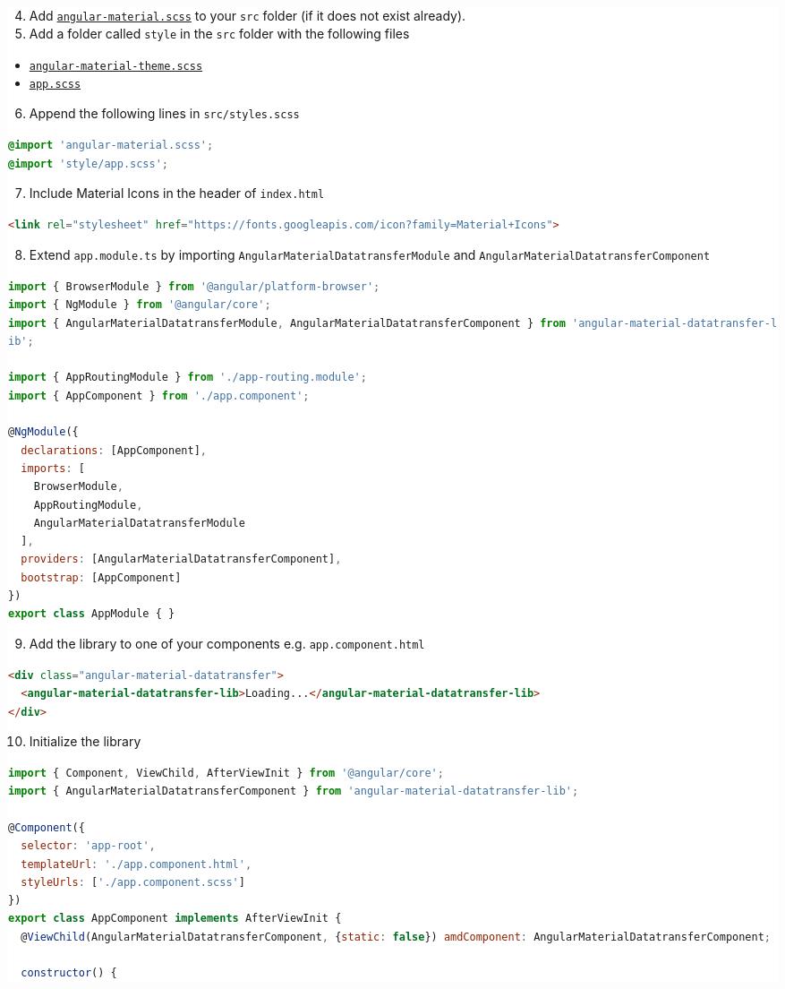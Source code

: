 4. Add [`angular-material.scss`](https://github.com/niklr/angular-material-datatransfer/tree/master/examples/example1/src/angular-material.scss) to your `src` folder (if it does not exist already).
5. Add a folder called `style` in the `src` folder with the following files
  * [`angular-material-theme.scss`](https://github.com/niklr/angular-material-datatransfer/tree/master/examples/example1/src/style/angular-material-theme.scss)
  * [`app.scss`](https://github.com/niklr/angular-material-datatransfer/tree/master/examples/example1/src/style/app.scss)
6. Append the following lines in `src/styles.scss`

```css
@import 'angular-material.scss';
@import 'style/app.scss';
```

7. Include Material Icons in the header of `index.html`

```html
<link rel="stylesheet" href="https://fonts.googleapis.com/icon?family=Material+Icons">
```

8. Extend `app.module.ts` by importing `AngularMaterialDatatransferModule` and `AngularMaterialDatatransferComponent`

```js
import { BrowserModule } from '@angular/platform-browser';
import { NgModule } from '@angular/core';
import { AngularMaterialDatatransferModule, AngularMaterialDatatransferComponent } from 'angular-material-datatransfer-lib';

import { AppRoutingModule } from './app-routing.module';
import { AppComponent } from './app.component';

@NgModule({
  declarations: [AppComponent],
  imports: [
    BrowserModule,
    AppRoutingModule,
    AngularMaterialDatatransferModule
  ],
  providers: [AngularMaterialDatatransferComponent],
  bootstrap: [AppComponent]
})
export class AppModule { }
```

9. Add the library to one of your components e.g. `app.component.html`

```html
<div class="angular-material-datatransfer">
  <angular-material-datatransfer-lib>Loading...</angular-material-datatransfer-lib>
</div>
```

10. Initialize the library

```js
import { Component, ViewChild, AfterViewInit } from '@angular/core';
import { AngularMaterialDatatransferComponent } from 'angular-material-datatransfer-lib';

@Component({
  selector: 'app-root',
  templateUrl: './app.component.html',
  styleUrls: ['./app.component.scss']
})
export class AppComponent implements AfterViewInit {
  @ViewChild(AngularMaterialDatatransferComponent, {static: false}) amdComponent: AngularMaterialDatatransferComponent;

  constructor() {
```